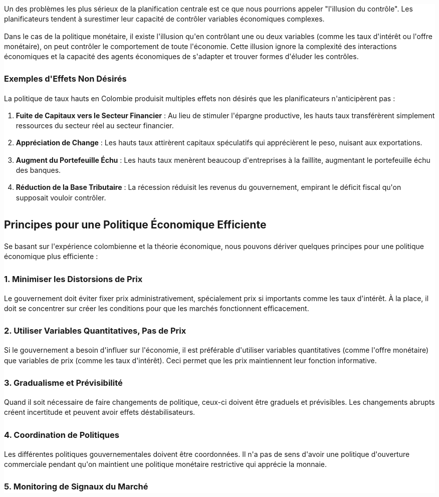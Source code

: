 Un des problèmes les plus sérieux de la planification centrale est ce que nous pourrions appeler "l'illusion du contrôle". Les planificateurs tendent à surestimer leur capacité de contrôler variables économiques complexes.

Dans le cas de la politique monétaire, il existe l'illusion qu'en contrôlant une ou deux variables (comme les taux d'intérêt ou l'offre monétaire), on peut contrôler le comportement de toute l'économie. Cette illusion ignore la complexité des interactions économiques et la capacité des agents économiques de s'adapter et trouver formes d'éluder les contrôles.

### Exemples d'Effets Non Désirés

La politique de taux hauts en Colombie produisit multiples effets non désirés que les planificateurs n'anticipèrent pas :

1. **Fuite de Capitaux vers le Secteur Financier** : Au lieu de stimuler l'épargne productive, les hauts taux transférèrent simplement ressources du secteur réel au secteur financier.

2. **Appréciation de Change** : Les hauts taux attirèrent capitaux spéculatifs qui apprécièrent le peso, nuisant aux exportations.

3. **Augment du Portefeuille Échu** : Les hauts taux menèrent beaucoup d'entreprises à la faillite, augmentant le portefeuille échu des banques.

4. **Réduction de la Base Tributaire** : La récession réduisit les revenus du gouvernement, empirant le déficit fiscal qu'on supposait vouloir contrôler.

## Principes pour une Politique Économique Efficiente

Se basant sur l'expérience colombienne et la théorie économique, nous pouvons dériver quelques principes pour une politique économique plus efficiente :

### 1. Minimiser les Distorsions de Prix

Le gouvernement doit éviter fixer prix administrativement, spécialement prix si importants comme les taux d'intérêt. À la place, il doit se concentrer sur créer les conditions pour que les marchés fonctionnent efficacement.

### 2. Utiliser Variables Quantitatives, Pas de Prix

Si le gouvernement a besoin d'influer sur l'économie, il est préférable d'utiliser variables quantitatives (comme l'offre monétaire) que variables de prix (comme les taux d'intérêt). Ceci permet que les prix maintiennent leur fonction informative.

### 3. Gradualisme et Prévisibilité

Quand il soit nécessaire de faire changements de politique, ceux-ci doivent être graduels et prévisibles. Les changements abrupts créent incertitude et peuvent avoir effets déstabilisateurs.

### 4. Coordination de Politiques

Les différentes politiques gouvernementales doivent être coordonnées. Il n'a pas de sens d'avoir une politique d'ouverture commerciale pendant qu'on maintient une politique monétaire restrictive qui apprécie la monnaie.

### 5. Monitoring de Signaux du Marché

